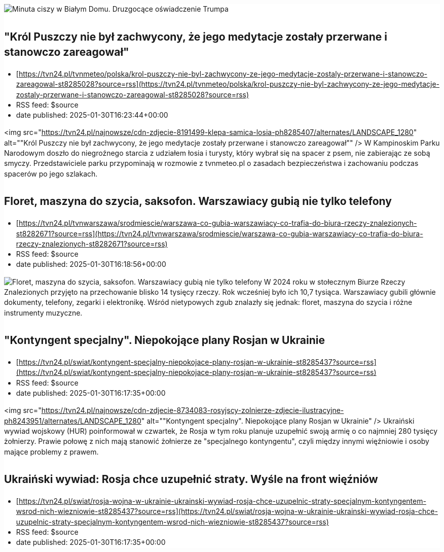 <img src="https://tvn24.pl/najnowsze/cdn-zdjecie-8816646-donald-trump-ph8285511/alternates/LANDSCAPE_1280" alt="Minuta ciszy w Białym Domu. Druzgocące oświadczenie Trumpa" />

## "Król Puszczy nie był zachwycony, że jego medytacje zostały przerwane i stanowczo zareagował"
 - [https://tvn24.pl/tvnmeteo/polska/krol-puszczy-nie-byl-zachwycony-ze-jego-medytacje-zostaly-przerwane-i-stanowczo-zareagowal-st8285028?source=rss](https://tvn24.pl/tvnmeteo/polska/krol-puszczy-nie-byl-zachwycony-ze-jego-medytacje-zostaly-przerwane-i-stanowczo-zareagowal-st8285028?source=rss)
 - RSS feed: $source
 - date published: 2025-01-30T16:23:44+00:00

<img src="https://tvn24.pl/najnowsze/cdn-zdjecie-8191499-klepa-samica-losia-ph8285407/alternates/LANDSCAPE_1280" alt=""Król Puszczy nie był zachwycony, że jego medytacje zostały przerwane i stanowczo zareagował"" />
    W Kampinoskim Parku Narodowym doszło do niegroźnego starcia z udziałem łosia i turysty, który wybrał się na spacer z psem, nie zabierając ze sobą smyczy. Przedstawiciele parku przypominają w rozmowie z tvnmeteo.pl o zasadach bezpieczeństwa i zachowaniu podczas spacerów po jego szlakach.

## Floret, maszyna do szycia, saksofon. Warszawiacy gubią nie tylko telefony
 - [https://tvn24.pl/tvnwarszawa/srodmiescie/warszawa-co-gubia-warszawiacy-co-trafia-do-biura-rzeczy-znalezionych-st8282671?source=rss](https://tvn24.pl/tvnwarszawa/srodmiescie/warszawa-co-gubia-warszawiacy-co-trafia-do-biura-rzeczy-znalezionych-st8282671?source=rss)
 - RSS feed: $source
 - date published: 2025-01-30T16:18:56+00:00

<img src="https://tvn24.pl/tvnwarszawa/najnowsze/cdn-zdjecie-867718-przedmioty-ktore-trafiaja-do-biura-rzeczy-znalezionych-ph8282661/alternates/LANDSCAPE_1280" alt="Floret, maszyna do szycia, saksofon. Warszawiacy gubią nie tylko telefony" />
    W 2024 roku w stołecznym Biurze Rzeczy Znalezionych przyjęto na przechowanie blisko 14 tysięcy rzeczy. Rok wcześniej było ich 10,7 tysiąca. Warszawiacy gubili głównie dokumenty, telefony, zegarki i elektronikę. Wśród nietypowych zgub znalazły się jednak: floret, maszyna do szycia i różne instrumenty muzyczne.

## "Kontyngent specjalny". Niepokojące plany Rosjan w Ukrainie
 - [https://tvn24.pl/swiat/kontyngent-specjalny-niepokojace-plany-rosjan-w-ukrainie-st8285437?source=rss](https://tvn24.pl/swiat/kontyngent-specjalny-niepokojace-plany-rosjan-w-ukrainie-st8285437?source=rss)
 - RSS feed: $source
 - date published: 2025-01-30T16:17:35+00:00

<img src="https://tvn24.pl/najnowsze/cdn-zdjecie-8734083-rosyjscy-zolnierze-zdjecie-ilustracyjne-ph8243951/alternates/LANDSCAPE_1280" alt=""Kontyngent specjalny". Niepokojące plany Rosjan w Ukrainie" />
    Ukraiński wywiad wojskowy (HUR) poinformował w czwartek, że Rosja w tym roku planuje uzupełnić swoją armię o co najmniej 280 tysięcy żołnierzy. Prawie połowę z nich mają stanowić żołnierze ze "specjalnego kontyngentu", czyli między innymi więźniowie i osoby mające problemy z prawem.

## Ukraiński wywiad: Rosja chce uzupełnić straty. Wyśle na front więźniów
 - [https://tvn24.pl/swiat/rosja-wojna-w-ukrainie-ukrainski-wywiad-rosja-chce-uzupelnic-straty-specjalnym-kontyngentem-wsrod-nich-wiezniowie-st8285437?source=rss](https://tvn24.pl/swiat/rosja-wojna-w-ukrainie-ukrainski-wywiad-rosja-chce-uzupelnic-straty-specjalnym-kontyngentem-wsrod-nich-wiezniowie-st8285437?source=rss)
 - RSS feed: $source
 - date published: 2025-01-30T16:17:35+00:00
